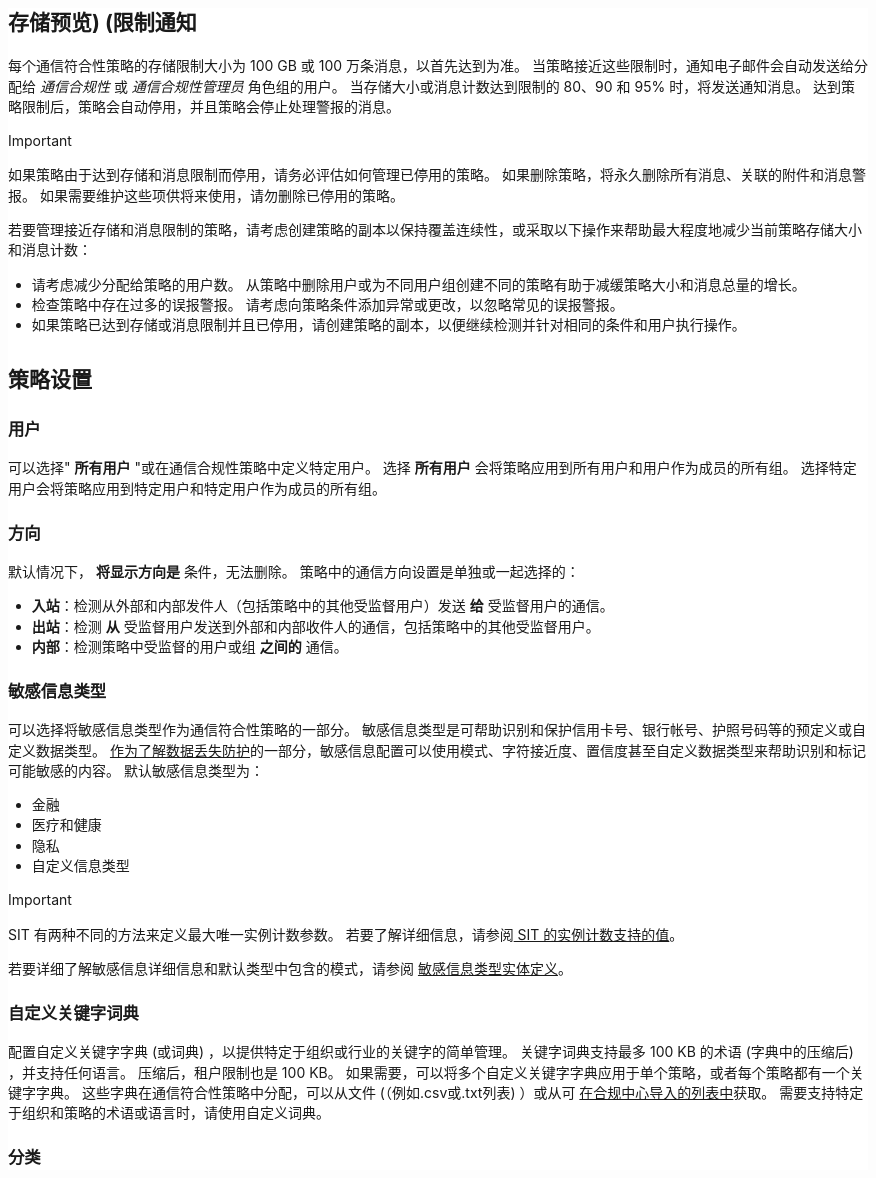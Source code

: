 ## <a name="storage-limit-notification-preview"></a>存储预览)  (限制通知

每个通信符合性策略的存储限制大小为 100 GB 或 100 万条消息，以首先达到为准。 当策略接近这些限制时，通知电子邮件会自动发送给分配给 *通信合规性* 或 *通信合规性管理员* 角色组的用户。 当存储大小或消息计数达到限制的 80、90 和 95% 时，将发送通知消息。 达到策略限制后，策略会自动停用，并且策略会停止处理警报的消息。

>[!IMPORTANT]
>如果策略由于达到存储和消息限制而停用，请务必评估如何管理已停用的策略。 如果删除策略，将永久删除所有消息、关联的附件和消息警报。 如果需要维护这些项供将来使用，请勿删除已停用的策略。

若要管理接近存储和消息限制的策略，请考虑创建策略的副本以保持覆盖连续性，或采取以下操作来帮助最大程度地减少当前策略存储大小和消息计数：

- 请考虑减少分配给策略的用户数。 从策略中删除用户或为不同用户组创建不同的策略有助于减缓策略大小和消息总量的增长。
- 检查策略中存在过多的误报警报。 请考虑向策略条件添加异常或更改，以忽略常见的误报警报。
- 如果策略已达到存储或消息限制并且已停用，请创建策略的副本，以便继续检测并针对相同的条件和用户执行操作。

## <a name="policy-settings"></a>策略设置

### <a name="users"></a>用户

可以选择" **所有用户** "或在通信合规性策略中定义特定用户。 选择 **所有用户** 会将策略应用到所有用户和用户作为成员的所有组。 选择特定用户会将策略应用到特定用户和特定用户作为成员的所有组。

### <a name="direction"></a>方向

默认情况下， **将显示方向是** 条件，无法删除。 策略中的通信方向设置是单独或一起选择的：

- **入站**：检测从外部和内部发件人（包括策略中的其他受监督用户）发送 **给** 受监督用户的通信。
- **出站**：检测 **从** 受监督用户发送到外部和内部收件人的通信，包括策略中的其他受监督用户。
- **内部**：检测策略中受监督的用户或组 **之间的** 通信。

### <a name="sensitive-information-types"></a>敏感信息类型

可以选择将敏感信息类型作为通信符合性策略的一部分。 敏感信息类型是可帮助识别和保护信用卡号、银行帐号、护照号码等的预定义或自定义数据类型。 [作为了解数据丢失防护](dlp-learn-about-dlp.md)的一部分，敏感信息配置可以使用模式、字符接近度、置信度甚至自定义数据类型来帮助识别和标记可能敏感的内容。 默认敏感信息类型为：

- 金融
- 医疗和健康
- 隐私
- 自定义信息类型

> [!IMPORTANT]
> SIT 有两种不同的方法来定义最大唯一实例计数参数。 若要了解详细信息，请参阅[ SIT 的实例计数支持的值](create-a-custom-sensitive-information-type.md#instance-count-supported-values-for-sit)。

若要详细了解敏感信息详细信息和默认类型中包含的模式，请参阅 [敏感信息类型实体定义](sensitive-information-type-entity-definitions.md)。

### <a name="custom-keyword-dictionaries"></a>自定义关键字词典

配置自定义关键字字典 (或词典) ，以提供特定于组织或行业的关键字的简单管理。 关键字词典支持最多 100 KB 的术语 (字典中的压缩后) ，并支持任何语言。 压缩后，租户限制也是 100 KB。 如果需要，可以将多个自定义关键字字典应用于单个策略，或者每个策略都有一个关键字字典。 这些字典在通信符合性策略中分配，可以从文件 (（例如.csv或.txt列表) ）或从可 [在合规中心导入的列表中](create-a-keyword-dictionary.md)获取。 需要支持特定于组织和策略的术语或语言时，请使用自定义词典。

### <a name="classifiers"></a>分类
